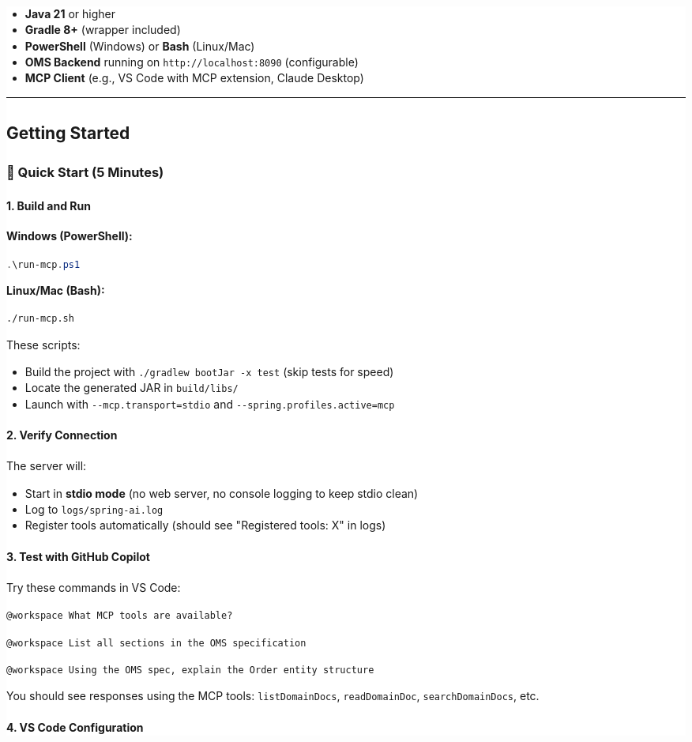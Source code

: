 
- **Java 21** or higher
- **Gradle 8+** (wrapper included)
- **PowerShell** (Windows) or **Bash** (Linux/Mac)
- **OMS Backend** running on `http://localhost:8090` (configurable)
- **MCP Client** (e.g., VS Code with MCP extension, Claude Desktop)

---

## Getting Started

### 🚀 Quick Start (5 Minutes)

#### 1. Build and Run

**Windows (PowerShell):**
```powershell
.\run-mcp.ps1
```

**Linux/Mac (Bash):**
```bash
./run-mcp.sh
```

These scripts:
- Build the project with `./gradlew bootJar -x test` (skip tests for speed)
- Locate the generated JAR in `build/libs/`
- Launch with `--mcp.transport=stdio` and `--spring.profiles.active=mcp`

#### 2. Verify Connection

The server will:
- Start in **stdio mode** (no web server, no console logging to keep stdio clean)
- Log to `logs/spring-ai.log`
- Register tools automatically (should see "Registered tools: X" in logs)

#### 3. Test with GitHub Copilot

Try these commands in VS Code:

```
@workspace What MCP tools are available?
```

```
@workspace List all sections in the OMS specification
```

```
@workspace Using the OMS spec, explain the Order entity structure
```

You should see responses using the MCP tools: `listDomainDocs`, `readDomainDoc`, `searchDomainDocs`, etc.

#### 4. VS Code Configuration
